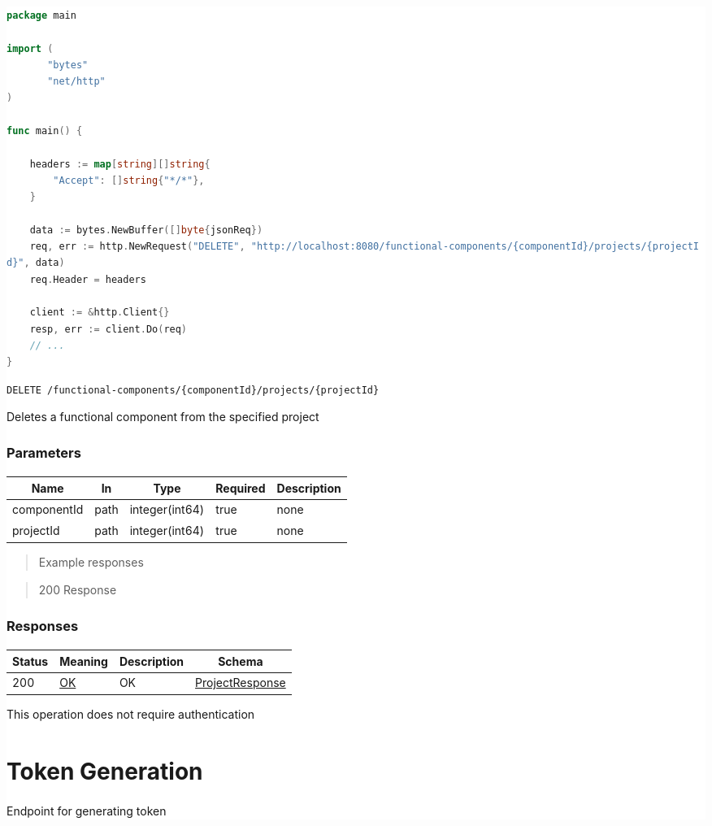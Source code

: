 ```go
package main

import (
       "bytes"
       "net/http"
)

func main() {

    headers := map[string][]string{
        "Accept": []string{"*/*"},
    }

    data := bytes.NewBuffer([]byte{jsonReq})
    req, err := http.NewRequest("DELETE", "http://localhost:8080/functional-components/{componentId}/projects/{projectId}", data)
    req.Header = headers

    client := &http.Client{}
    resp, err := client.Do(req)
    // ...
}

```

`DELETE /functional-components/{componentId}/projects/{projectId}`

Deletes a functional component from the specified project

<h3 id="delete-a-functional-component-parameters">Parameters</h3>

|Name|In|Type|Required|Description|
|---|---|---|---|---|
|componentId|path|integer(int64)|true|none|
|projectId|path|integer(int64)|true|none|

> Example responses

> 200 Response

<h3 id="delete-a-functional-component-responses">Responses</h3>

|Status|Meaning|Description|Schema|
|---|---|---|---|
|200|[OK](https://tools.ietf.org/html/rfc7231#section-6.3.1)|OK|[ProjectResponse](#schemaprojectresponse)|

<aside class="success">
This operation does not require authentication
</aside>

<h1 id="openapi-definition-token-generation">Token Generation</h1>

Endpoint for generating token
